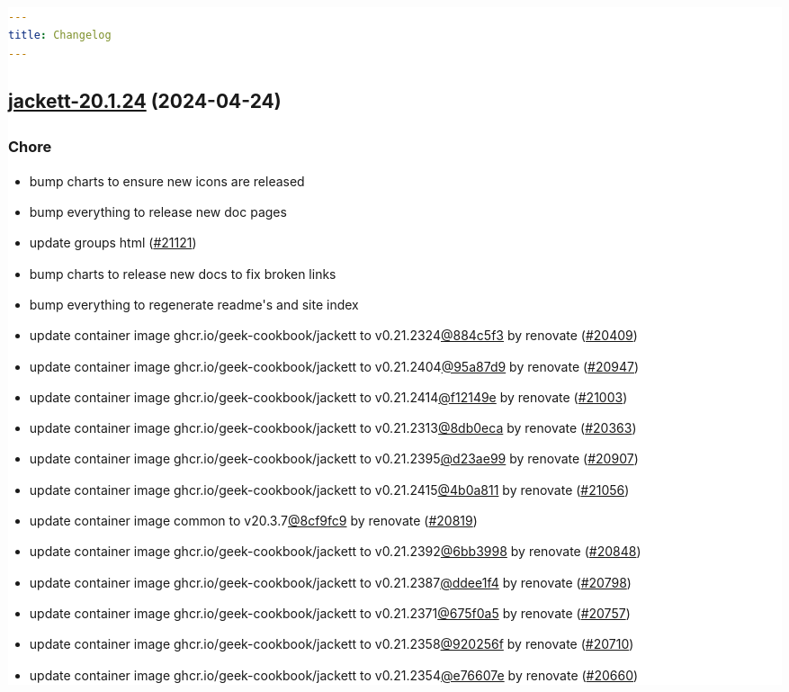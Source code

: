 ```yaml
---
title: Changelog
---
```




## [jackett-20.1.24](https://github.com/truecharts/charts/compare/jackett-19.6.0...jackett-20.1.24) (2024-04-24)

### Chore



- bump charts to ensure new icons are released

- bump everything to release new doc pages

- update groups html ([#21121](https://github.com/truecharts/charts/issues/21121))

- bump charts to release new docs to fix broken links

- bump everything to regenerate readme's and site index

- update container image ghcr.io/geek-cookbook/jackett to v0.21.2324[@884c5f3](https://github.com/884c5f3) by renovate ([#20409](https://github.com/truecharts/charts/issues/20409))

- update container image ghcr.io/geek-cookbook/jackett to v0.21.2404[@95a87d9](https://github.com/95a87d9) by renovate ([#20947](https://github.com/truecharts/charts/issues/20947))

- update container image ghcr.io/geek-cookbook/jackett to v0.21.2414[@f12149e](https://github.com/f12149e) by renovate ([#21003](https://github.com/truecharts/charts/issues/21003))

- update container image ghcr.io/geek-cookbook/jackett to v0.21.2313[@8db0eca](https://github.com/8db0eca) by renovate ([#20363](https://github.com/truecharts/charts/issues/20363))

- update container image ghcr.io/geek-cookbook/jackett to v0.21.2395[@d23ae99](https://github.com/d23ae99) by renovate ([#20907](https://github.com/truecharts/charts/issues/20907))

- update container image ghcr.io/geek-cookbook/jackett to v0.21.2415[@4b0a811](https://github.com/4b0a811) by renovate ([#21056](https://github.com/truecharts/charts/issues/21056))

- update container image common to v20.3.7[@8cf9fc9](https://github.com/8cf9fc9) by renovate ([#20819](https://github.com/truecharts/charts/issues/20819))

- update container image ghcr.io/geek-cookbook/jackett to v0.21.2392[@6bb3998](https://github.com/6bb3998) by renovate ([#20848](https://github.com/truecharts/charts/issues/20848))

- update container image ghcr.io/geek-cookbook/jackett to v0.21.2387[@ddee1f4](https://github.com/ddee1f4) by renovate ([#20798](https://github.com/truecharts/charts/issues/20798))

- update container image ghcr.io/geek-cookbook/jackett to v0.21.2371[@675f0a5](https://github.com/675f0a5) by renovate ([#20757](https://github.com/truecharts/charts/issues/20757))

- update container image ghcr.io/geek-cookbook/jackett to v0.21.2358[@920256f](https://github.com/920256f) by renovate ([#20710](https://github.com/truecharts/charts/issues/20710))

- update container image ghcr.io/geek-cookbook/jackett to v0.21.2354[@e76607e](https://github.com/e76607e) by renovate ([#20660](https://github.com/truecharts/charts/issues/20660))
